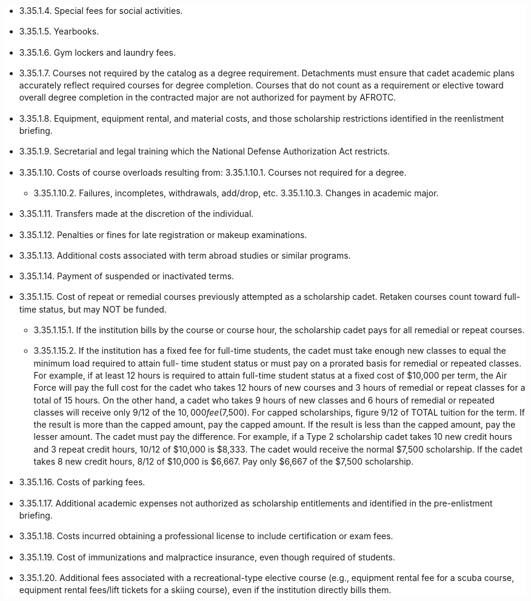 + 3.35.1.4. Special fees for social activities.

+ 3.35.1.5. Yearbooks.

+ 3.35.1.6. Gym lockers and laundry fees.

+ 3.35.1.7. Courses not required by the catalog as a degree requirement. Detachments must ensure that cadet academic plans accurately reflect required courses for degree completion. Courses that do not count as a requirement or elective toward overall degree completion in the contracted major are not authorized for payment by AFROTC.

+ 3.35.1.8. Equipment, equipment rental, and material costs, and those scholarship restrictions identified in the reenlistment briefing.

+ 3.35.1.9. Secretarial and legal training which the National Defense Authorization Act restricts.

+ 3.35.1.10. Costs of course overloads resulting from: 3.35.1.10.1. Courses not required for a degree.

	+ 3.35.1.10.2. Failures, incompletes, withdrawals, add/drop, etc. 3.35.1.10.3. Changes in academic major.

+ 3.35.1.11. Transfers made at the discretion of the individual.

+ 3.35.1.12. Penalties or fines for late registration or makeup examinations.

+ 3.35.1.13. Additional costs associated with term abroad studies or similar programs.

+ 3.35.1.14. Payment of suspended or inactivated terms.

+ 3.35.1.15. Cost of repeat or remedial courses previously attempted as a scholarship cadet. Retaken courses count toward full-time status, but may NOT be funded.

	+ 3.35.1.15.1. If the institution bills by the course or course hour, the scholarship cadet pays for all remedial or repeat courses.

	+ 3.35.1.15.2. If the institution has a fixed fee for full-time students, the cadet must take enough new classes to equal the minimum load required to attain full- time student status or must pay on a prorated basis for remedial or repeated classes. For example, if at least 12 hours is required to attain full-time student status at a fixed cost of $10,000 per term, the Air Force will pay the full cost for the cadet who takes 12 hours of new courses and 3 hours of remedial or repeat classes for a total of 15 hours. On the other hand, a cadet who takes 9 hours of new classes and 6 hours of remedial or repeated classes will receive only 9/12 of the $10,000 fee ($7,500). For capped scholarships, figure 9/12 of TOTAL tuition for the term. If the result is more than the capped amount, pay the capped amount. If the result is less than the capped amount, pay the lesser amount. The cadet must pay the difference. For example, if a Type 2 scholarship cadet takes 10 new credit hours and 3 repeat credit hours, 10/12 of $10,000 is $8,333. The cadet would receive the normal $7,500 scholarship. If the cadet takes 8 new credit hours, 8/12 of $10,000 is $6,667. Pay only $6,667 of the $7,500 scholarship.

+ 3.35.1.16. Costs of parking fees.

+ 3.35.1.17. Additional academic expenses not authorized as scholarship entitlements and identified in the pre-enlistment briefing.

+ 3.35.1.18. Costs incurred obtaining a professional license to include certification or exam fees.

+ 3.35.1.19. Cost of immunizations and malpractice insurance, even though required of students.

+ 3.35.1.20. Additional fees associated with a recreational-type elective course (e.g., equipment rental fee for a scuba course, equipment rental fees/lift tickets for a skiing course), even if the institution directly bills them.
